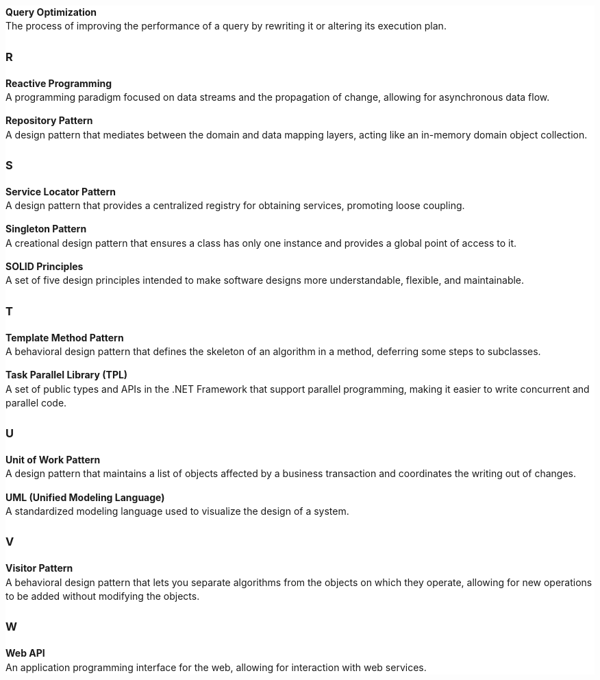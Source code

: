 **Query Optimization**  
The process of improving the performance of a query by rewriting it or altering its execution plan.

### R

**Reactive Programming**  
A programming paradigm focused on data streams and the propagation of change, allowing for asynchronous data flow.

**Repository Pattern**  
A design pattern that mediates between the domain and data mapping layers, acting like an in-memory domain object collection.

### S

**Service Locator Pattern**  
A design pattern that provides a centralized registry for obtaining services, promoting loose coupling.

**Singleton Pattern**  
A creational design pattern that ensures a class has only one instance and provides a global point of access to it.

**SOLID Principles**  
A set of five design principles intended to make software designs more understandable, flexible, and maintainable.

### T

**Template Method Pattern**  
A behavioral design pattern that defines the skeleton of an algorithm in a method, deferring some steps to subclasses.

**Task Parallel Library (TPL)**  
A set of public types and APIs in the .NET Framework that support parallel programming, making it easier to write concurrent and parallel code.

### U

**Unit of Work Pattern**  
A design pattern that maintains a list of objects affected by a business transaction and coordinates the writing out of changes.

**UML (Unified Modeling Language)**  
A standardized modeling language used to visualize the design of a system.

### V

**Visitor Pattern**  
A behavioral design pattern that lets you separate algorithms from the objects on which they operate, allowing for new operations to be added without modifying the objects.

### W

**Web API**  
An application programming interface for the web, allowing for interaction with web services.

